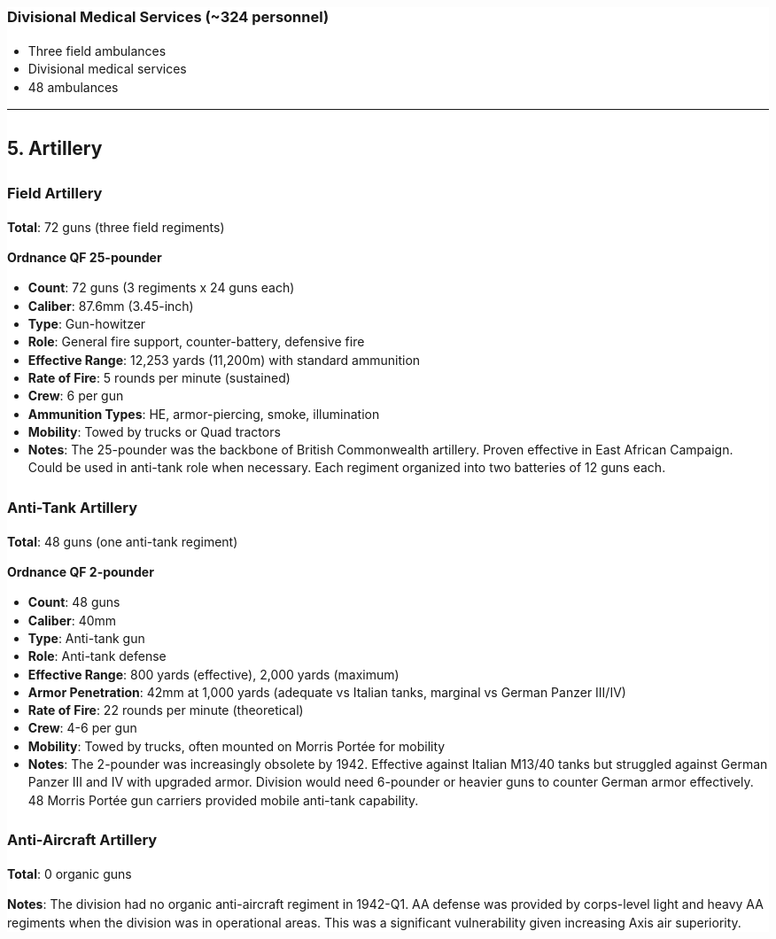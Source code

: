 ### Divisional Medical Services (~324 personnel)
- Three field ambulances
- Divisional medical services
- 48 ambulances

---

## 5. Artillery

### Field Artillery
**Total**: 72 guns (three field regiments)

**Ordnance QF 25-pounder**
- **Count**: 72 guns (3 regiments x 24 guns each)
- **Caliber**: 87.6mm (3.45-inch)
- **Type**: Gun-howitzer
- **Role**: General fire support, counter-battery, defensive fire
- **Effective Range**: 12,253 yards (11,200m) with standard ammunition
- **Rate of Fire**: 5 rounds per minute (sustained)
- **Crew**: 6 per gun
- **Ammunition Types**: HE, armor-piercing, smoke, illumination
- **Mobility**: Towed by trucks or Quad tractors
- **Notes**: The 25-pounder was the backbone of British Commonwealth artillery. Proven effective in East African Campaign. Could be used in anti-tank role when necessary. Each regiment organized into two batteries of 12 guns each.

### Anti-Tank Artillery
**Total**: 48 guns (one anti-tank regiment)

**Ordnance QF 2-pounder**
- **Count**: 48 guns
- **Caliber**: 40mm
- **Type**: Anti-tank gun
- **Role**: Anti-tank defense
- **Effective Range**: 800 yards (effective), 2,000 yards (maximum)
- **Armor Penetration**: 42mm at 1,000 yards (adequate vs Italian tanks, marginal vs German Panzer III/IV)
- **Rate of Fire**: 22 rounds per minute (theoretical)
- **Crew**: 4-6 per gun
- **Mobility**: Towed by trucks, often mounted on Morris Portée for mobility
- **Notes**: The 2-pounder was increasingly obsolete by 1942. Effective against Italian M13/40 tanks but struggled against German Panzer III and IV with upgraded armor. Division would need 6-pounder or heavier guns to counter German armor effectively. 48 Morris Portée gun carriers provided mobile anti-tank capability.

### Anti-Aircraft Artillery
**Total**: 0 organic guns

**Notes**: The division had no organic anti-aircraft regiment in 1942-Q1. AA defense was provided by corps-level light and heavy AA regiments when the division was in operational areas. This was a significant vulnerability given increasing Axis air superiority.
